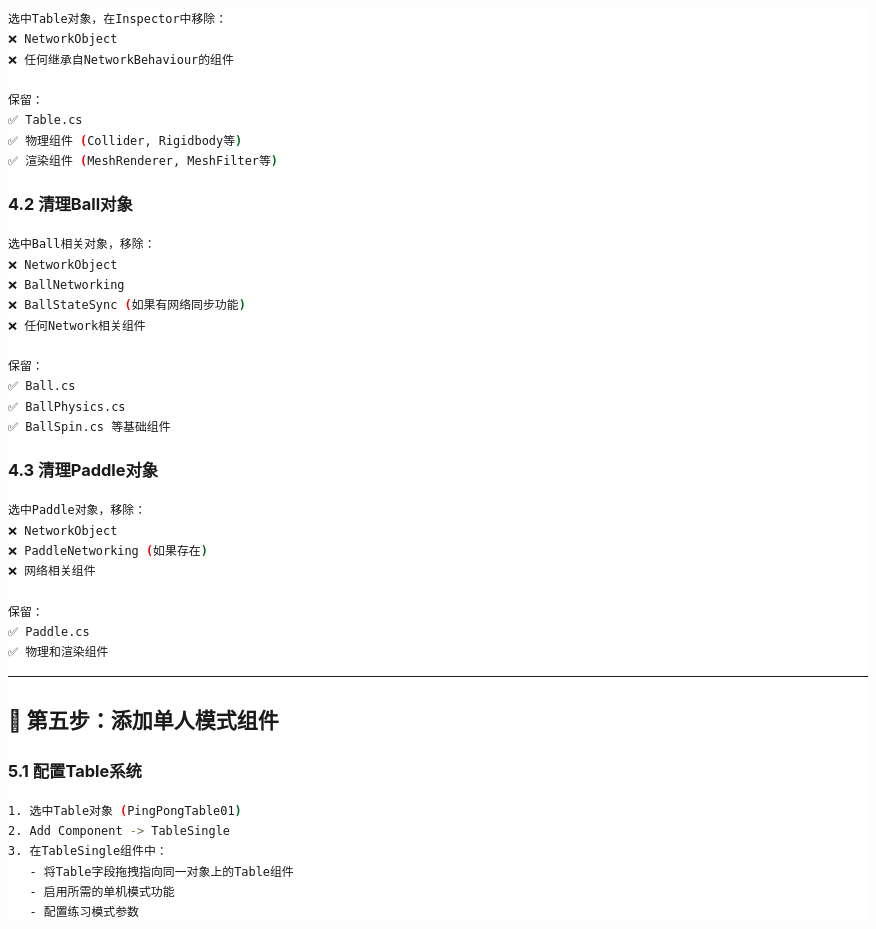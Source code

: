 ```bash
选中Table对象，在Inspector中移除：
❌ NetworkObject
❌ 任何继承自NetworkBehaviour的组件

保留：
✅ Table.cs
✅ 物理组件 (Collider, Rigidbody等)
✅ 渲染组件 (MeshRenderer, MeshFilter等)
```

### 4.2 清理Ball对象

```bash
选中Ball相关对象，移除：
❌ NetworkObject
❌ BallNetworking
❌ BallStateSync (如果有网络同步功能)
❌ 任何Network相关组件

保留：
✅ Ball.cs
✅ BallPhysics.cs
✅ BallSpin.cs 等基础组件
```

### 4.3 清理Paddle对象

```bash
选中Paddle对象，移除：
❌ NetworkObject
❌ PaddleNetworking (如果存在)
❌ 网络相关组件

保留：
✅ Paddle.cs
✅ 物理和渲染组件
```

---

## 🔧 **第五步：添加单人模式组件**

### 5.1 配置Table系统

```bash
1. 选中Table对象 (PingPongTable01)
2. Add Component -> TableSingle
3. 在TableSingle组件中：
   - 将Table字段拖拽指向同一对象上的Table组件
   - 启用所需的单机模式功能
   - 配置练习模式参数
```
